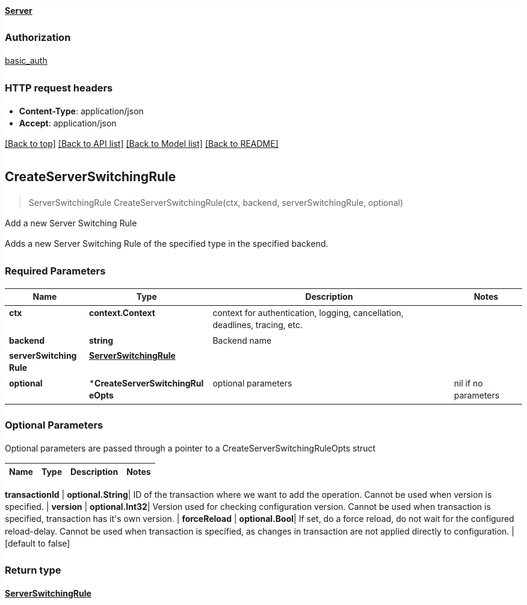 [**Server**](server.md)

### Authorization

[basic_auth](../README.md#basic_auth)

### HTTP request headers

- **Content-Type**: application/json
- **Accept**: application/json

[[Back to top]](#) [[Back to API list]](../README.md#documentation-for-api-endpoints)
[[Back to Model list]](../README.md#documentation-for-models)
[[Back to README]](../README.md)


## CreateServerSwitchingRule

> ServerSwitchingRule CreateServerSwitchingRule(ctx, backend, serverSwitchingRule, optional)

Add a new Server Switching Rule

Adds a new Server Switching Rule of the specified type in the specified backend.

### Required Parameters


Name | Type | Description  | Notes
------------- | ------------- | ------------- | -------------
**ctx** | **context.Context** | context for authentication, logging, cancellation, deadlines, tracing, etc.
**backend** | **string**| Backend name | 
**serverSwitchingRule** | [**ServerSwitchingRule**](ServerSwitchingRule.md)|  | 
 **optional** | ***CreateServerSwitchingRuleOpts** | optional parameters | nil if no parameters

### Optional Parameters

Optional parameters are passed through a pointer to a CreateServerSwitchingRuleOpts struct


Name | Type | Description  | Notes
------------- | ------------- | ------------- | -------------


 **transactionId** | **optional.String**| ID of the transaction where we want to add the operation. Cannot be used when version is specified. | 
 **version** | **optional.Int32**| Version used for checking configuration version. Cannot be used when transaction is specified, transaction has it&#39;s own version. | 
 **forceReload** | **optional.Bool**| If set, do a force reload, do not wait for the configured reload-delay. Cannot be used when transaction is specified, as changes in transaction are not applied directly to configuration. | [default to false]

### Return type

[**ServerSwitchingRule**](server_switching_rule.md)
